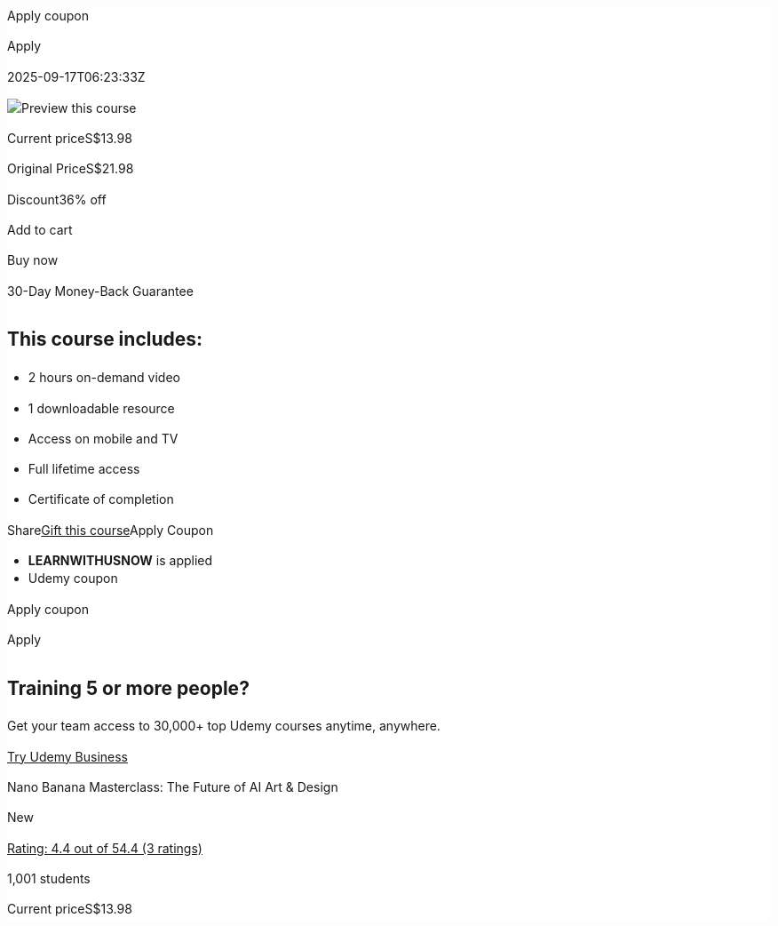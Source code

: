 Apply coupon

Apply

2025-09-17T06:23:33Z

![](https://img-c.udemycdn.com/course/240x135/6827049_fc6a.jpg)Preview this course

Current priceS$13.98

Original PriceS$21.98

Discount36% off

Add to cart

Buy now

30-Day Money-Back Guarantee

## This course includes:

-   2 hours on-demand video
    
-   1 downloadable resource
    
-   Access on mobile and TV
    
-   Full lifetime access
    
-   Certificate of completion
    

Share[Gift this course](https://www.udemy.com/join/signup-popup/?locale=en_US&response_type=html&return_link=https%3A%2F%2Fwww.udemy.com%2Fcourse%2Fnano-banana-masterclass-the-future-of-ai-art-design%2F%3FcouponCode%3DMT250923G1&source=course_landing_page&ref=&next=%2Fgift%2Fnano-banana-masterclass-the-future-of-ai-art-design%2F%3FcouponCode%3DLEARNWITHUSNOW)Apply Coupon

-   **LEARNWITHUSNOW** is applied
-   Udemy coupon

Apply coupon

Apply

## Training 5 or more people?

Get your team access to 30,000+ top Udemy courses anytime, anywhere.

[Try Udemy Business](/udemy-business/?locale=en_US&path=request-demo-mx%2F&ref=marketplace_control_design&utm_campaign=mx-hooks&utm_content=clp&utm_medium=referral&utm_source=marketplace&utm_term=)

Nano Banana Masterclass: The Future of AI Art & Design

New

[Rating: 4.4 out of 54.4 (3 ratings)](#reviews)

1,001 students

Current priceS$13.98
